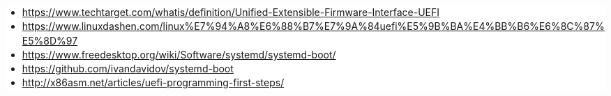 *  https://www.techtarget.com/whatis/definition/Unified-Extensible-Firmware-Interface-UEFI
* https://www.linuxdashen.com/linux%E7%94%A8%E6%88%B7%E7%9A%84uefi%E5%9B%BA%E4%BB%B6%E6%8C%87%E5%8D%97
* https://www.freedesktop.org/wiki/Software/systemd/systemd-boot/
* https://github.com/ivandavidov/systemd-boot
* http://x86asm.net/articles/uefi-programming-first-steps/
